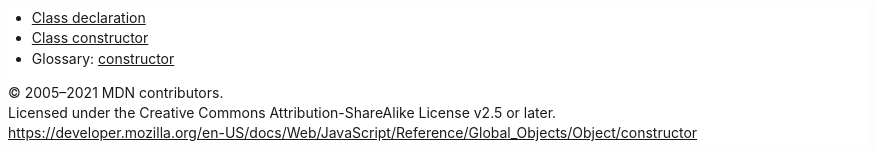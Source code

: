 - [Class declaration](../../statements/class)
- [Class constructor](../../classes/constructor)
- Glossary: [constructor](https://developer.mozilla.org/en-US/docs/Glossary/Constructor)

© 2005–2021 MDN contributors.  
Licensed under the Creative Commons Attribution-ShareAlike License v2.5 or later.  
<a href="https://developer.mozilla.org/en-US/docs/Web/JavaScript/Reference/Global_Objects/Object/constructor" class="_attribution-link">https://developer.mozilla.org/en-US/docs/Web/JavaScript/Reference/Global_Objects/Object/constructor</a>

